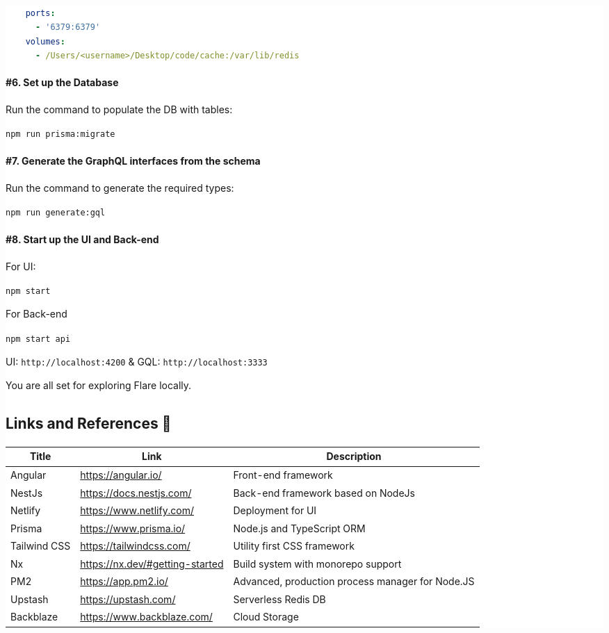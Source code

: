 ```yml
    ports:
      - '6379:6379'
    volumes:
      - /Users/<username>/Desktop/code/cache:/var/lib/redis
```

#### #6. Set up the Database
Run the command to populate the DB with tables:
```sh
npm run prisma:migrate
```

#### #7. Generate the GraphQL interfaces from the schema

Run the command to generate the required types:
```sh
npm run generate:gql
```

#### #8. Start up the UI and Back-end
For UI:
```sh
npm start
```

For Back-end
```sh
npm start api
```

UI: `http://localhost:4200` & GQL: `http://localhost:3333`

You are all set for exploring Flare locally.

## Links and References 🔗

| Title        | Link                            | Description                                      |
|--------------|---------------------------------|--------------------------------------------------|
| Angular      | https://angular.io/             | Front-end framework                              |
| NestJs       | https://docs.nestjs.com/        | Back-end framework based on NodeJs               |
| Netlify      | https://www.netlify.com/        | Deployment for UI                                |
| Prisma       | https://www.prisma.io/          | Node.js and TypeScript ORM                       |
| Tailwind CSS | https://tailwindcss.com/        | Utility first CSS framework                      |
| Nx           | https://nx.dev/#getting-started | Build system with monorepo support               |
| PM2          | https://app.pm2.io/             | Advanced, production process manager for Node.JS |
| Upstash      | https://upstash.com/            | Serverless Redis DB                              |
| Backblaze    | https://www.backblaze.com/      | Cloud Storage                                    |
